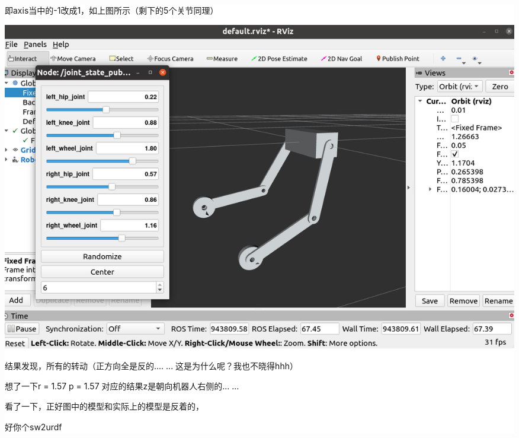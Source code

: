 即axis当中的-1改成1，如上图所示（剩下的5个关节同理）

![image-20240401115705889](./assets/image-20240401115705889.png)

结果发现，所有的转动（正方向全是反的.... ... 这是为什么呢？我也不晓得hhh）

想了一下r = 1.57 p = 1.57 对应的结果z是朝向机器人右侧的... ... 

看了一下，正好图中的模型和实际上的模型是反着的，

好你个sw2urdf
